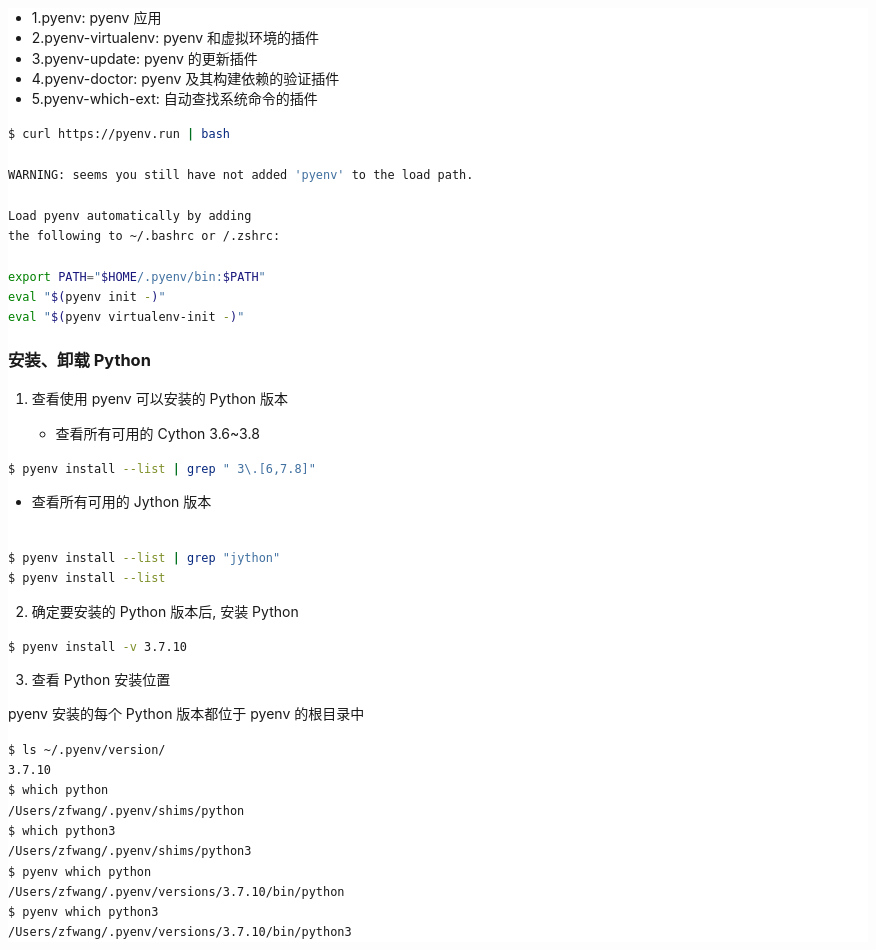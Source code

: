 - 1.pyenv: pyenv 应用
- 2.pyenv-virtualenv: pyenv 和虚拟环境的插件
- 3.pyenv-update: pyenv 的更新插件
- 4.pyenv-doctor: pyenv 及其构建依赖的验证插件
- 5.pyenv-which-ext: 自动查找系统命令的插件

```bash
$ curl https://pyenv.run | bash

WARNING: seems you still have not added 'pyenv' to the load path.

Load pyenv automatically by adding
the following to ~/.bashrc or /.zshrc:

export PATH="$HOME/.pyenv/bin:$PATH"
eval "$(pyenv init -)"
eval "$(pyenv virtualenv-init -)"
```

### 安装、卸载 Python

1. 查看使用 pyenv 可以安装的 Python 版本

   - 查看所有可用的 Cython 3.6~3.8

```bash
$ pyenv install --list | grep " 3\.[6,7.8]"
```

   - 查看所有可用的 Jython 版本

```bash

$ pyenv install --list | grep "jython"
$ pyenv install --list
```

2. 确定要安装的 Python 版本后, 安装 Python

```bash
$ pyenv install -v 3.7.10
```

3. 查看 Python 安装位置

pyenv 安装的每个 Python 版本都位于 pyenv 的根目录中

```bash
$ ls ~/.pyenv/version/
3.7.10
$ which python
/Users/zfwang/.pyenv/shims/python
$ which python3
/Users/zfwang/.pyenv/shims/python3
$ pyenv which python
/Users/zfwang/.pyenv/versions/3.7.10/bin/python
$ pyenv which python3
/Users/zfwang/.pyenv/versions/3.7.10/bin/python3
```
